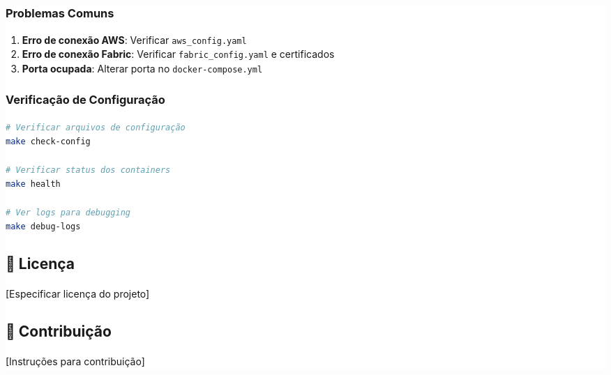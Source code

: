 ### Problemas Comuns

1. **Erro de conexão AWS**: Verificar `aws_config.yaml`
2. **Erro de conexão Fabric**: Verificar `fabric_config.yaml` e certificados
3. **Porta ocupada**: Alterar porta no `docker-compose.yml`

### Verificação de Configuração

```bash
# Verificar arquivos de configuração
make check-config

# Verificar status dos containers
make health

# Ver logs para debugging
make debug-logs
```

## 📝 Licença

[Especificar licença do projeto]

## 🤝 Contribuição

[Instruções para contribuição]
